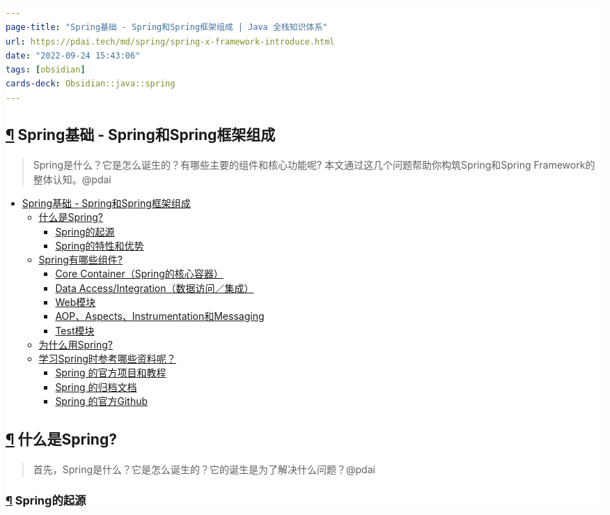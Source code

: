 ```yaml
---
page-title: "Spring基础 - Spring和Spring框架组成 | Java 全栈知识体系"
url: https://pdai.tech/md/spring/spring-x-framework-introduce.html
date: "2022-09-24 15:43:06"
tags: [obsidian] 
cards-deck: Obsidian::java::spring
---
```

## [¶](https://pdai.tech/md/spring/spring-x-framework-introduce.html#spring%E5%9F%BA%E7%A1%80---spring%E5%92%8Cspring%E6%A1%86%E6%9E%B6%E7%BB%84%E6%88%90) Spring基础 - Spring和Spring框架组成

> Spring是什么？它是怎么诞生的？有哪些主要的组件和核心功能呢? 本文通过这几个问题帮助你构筑Spring和Spring Framework的整体认知。@pdai

-   [Spring基础 - Spring和Spring框架组成](https://pdai.tech/md/spring/spring-x-framework-introduce.html#spring%E5%9F%BA%E7%A1%80---spring%E5%92%8Cspring%E6%A1%86%E6%9E%B6%E7%BB%84%E6%88%90)
    -   [什么是Spring?](https://pdai.tech/md/spring/spring-x-framework-introduce.html#%E4%BB%80%E4%B9%88%E6%98%AFspring)
        -   [Spring的起源](https://pdai.tech/md/spring/spring-x-framework-introduce.html#spring%E7%9A%84%E8%B5%B7%E6%BA%90)
        -   [Spring的特性和优势](https://pdai.tech/md/spring/spring-x-framework-introduce.html#spring%E7%9A%84%E7%89%B9%E6%80%A7%E5%92%8C%E4%BC%98%E5%8A%BF)
    -   [Spring有哪些组件?](https://pdai.tech/md/spring/spring-x-framework-introduce.html#spring%E6%9C%89%E5%93%AA%E4%BA%9B%E7%BB%84%E4%BB%B6)
        -   [Core Container（Spring的核心容器）](https://pdai.tech/md/spring/spring-x-framework-introduce.html#core-containerspring%E7%9A%84%E6%A0%B8%E5%BF%83%E5%AE%B9%E5%99%A8)
        -   [Data Access/Integration（数据访问／集成）](https://pdai.tech/md/spring/spring-x-framework-introduce.html#data-accessintegration%E6%95%B0%E6%8D%AE%E8%AE%BF%E9%97%AE%E9%9B%86%E6%88%90)
        -   [Web模块](https://pdai.tech/md/spring/spring-x-framework-introduce.html#web%E6%A8%A1%E5%9D%97)
        -   [AOP、Aspects、Instrumentation和Messaging](https://pdai.tech/md/spring/spring-x-framework-introduce.html#aopaspectsinstrumentation%E5%92%8Cmessaging)
        -   [Test模块](https://pdai.tech/md/spring/spring-x-framework-introduce.html#test%E6%A8%A1%E5%9D%97)
    -   [为什么用Spring?](https://pdai.tech/md/spring/spring-x-framework-introduce.html#%E4%B8%BA%E4%BB%80%E4%B9%88%E7%94%A8spring)
    -   [学习Spring时参考哪些资料呢？](https://pdai.tech/md/spring/spring-x-framework-introduce.html#%E5%AD%A6%E4%B9%A0spring%E6%97%B6%E5%8F%82%E8%80%83%E5%93%AA%E4%BA%9B%E8%B5%84%E6%96%99%E5%91%A2)
        -   [Spring 的官方项目和教程](https://pdai.tech/md/spring/spring-x-framework-introduce.html#spring-%E7%9A%84%E5%AE%98%E6%96%B9%E9%A1%B9%E7%9B%AE%E5%92%8C%E6%95%99%E7%A8%8B)
        -   [Spring 的归档文档](https://pdai.tech/md/spring/spring-x-framework-introduce.html#spring-%E7%9A%84%E5%BD%92%E6%A1%A3%E6%96%87%E6%A1%A3)
        -   [Spring 的官方Github](https://pdai.tech/md/spring/spring-x-framework-introduce.html#spring-%E7%9A%84%E5%AE%98%E6%96%B9github)

## [¶](https://pdai.tech/md/spring/spring-x-framework-introduce.html#%E4%BB%80%E4%B9%88%E6%98%AFspring) 什么是Spring?

> 首先，Spring是什么？它是怎么诞生的？它的诞生是为了解决什么问题？@pdai

### [¶](https://pdai.tech/md/spring/spring-x-framework-introduce.html#spring%E7%9A%84%E8%B5%B7%E6%BA%90) Spring的起源
